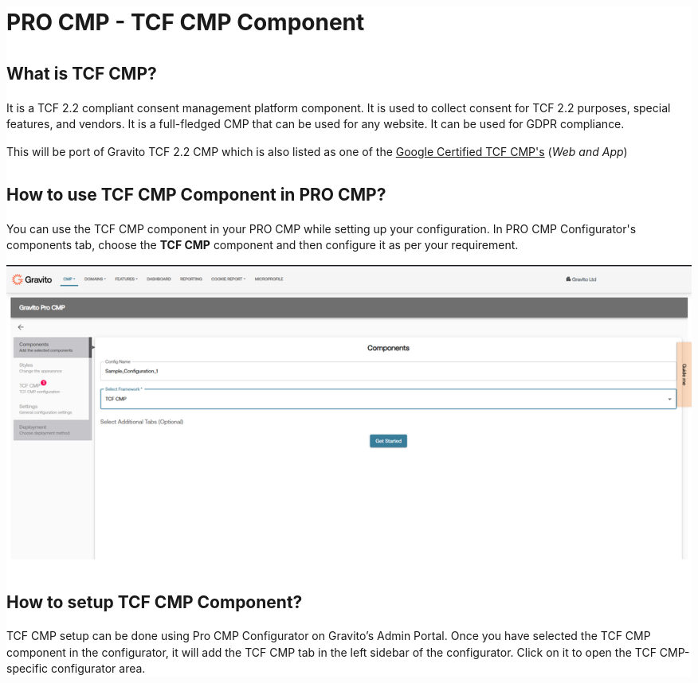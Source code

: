 # PRO CMP - TCF CMP Component


## What is TCF CMP?
It is a TCF 2.2 compliant consent management platform component. It is used to collect consent for TCF 2.2 purposes, special features, and vendors. It is a full-fledged CMP that can be used for any website. It can be used for GDPR compliance.

This will be port of Gravito TCF 2.2 CMP which is also listed as one of the [Google Certified TCF CMP's](https://support.google.com/admanager/answer/13554116?hl=en#zippy=%2Cgoogle-certified-cmps) (*Web and App*)

## How to use TCF CMP Component in PRO CMP?
You can use the TCF CMP component in your PRO CMP while setting up your configuration. In PRO CMP Configurator's components tab, choose the **TCF CMP** component and then configure it as per your requirement.

![](../../img/tcf_configurator_setup.png)  

## How to setup TCF CMP Component?
TCF CMP setup can be done using Pro CMP Configurator on Gravito’s Admin Portal.
Once you have selected the TCF CMP component in the configurator, it will add the TCF CMP tab in the left sidebar of the configurator. Click on it to open the TCF CMP-specific configurator area.
